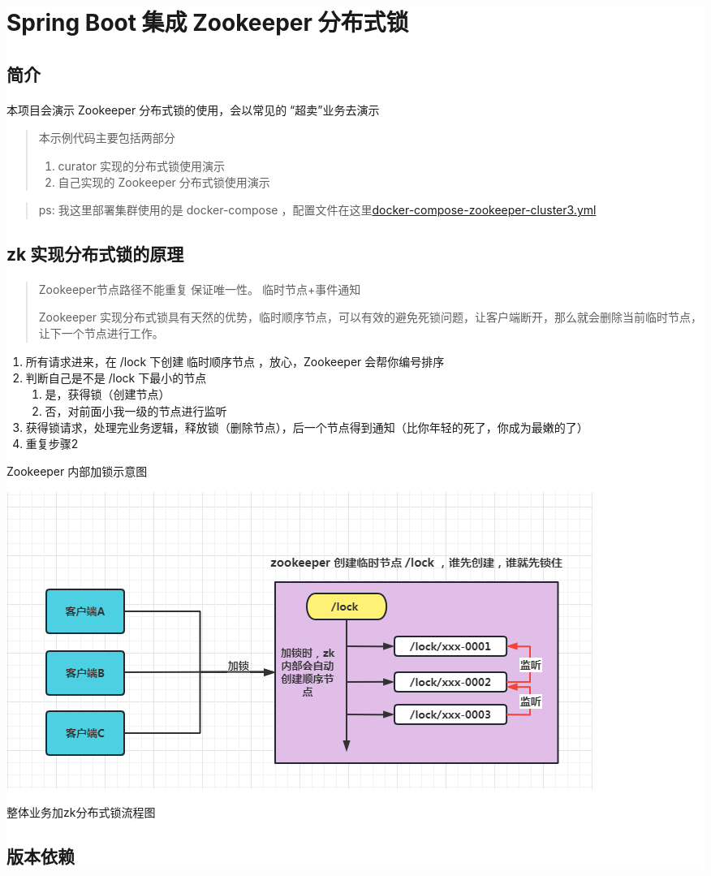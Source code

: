 # Spring Boot 集成 Zookeeper 分布式锁

## 简介

本项目会演示 Zookeeper 分布式锁的使用，会以常见的 “超卖”业务去演示
> 本示例代码主要包括两部分
> 1. curator 实现的分布式锁使用演示
> 2. 自己实现的 Zookeeper 分布式锁使用演示
> 

> ps: 我这里部署集群使用的是 docker-compose ，配置文件在这里[docker-compose-zookeeper-cluster3.yml](_doc/docker-compose-zookeeper-cluster3.yml)

## zk 实现分布式锁的原理

> Zookeeper节点路径不能重复 保证唯一性。 临时节点+事件通知
>
> Zookeeper 实现分布式锁具有天然的优势，临时顺序节点，可以有效的避免死锁问题，让客户端断开，那么就会删除当前临时节点，让下一个节点进行工作。

1. 所有请求进来，在 /lock 下创建 临时顺序节点 ，放心，Zookeeper 会帮你编号排序
2. 判断自己是不是 /lock 下最小的节点
    1. 是，获得锁（创建节点）
    2. 否，对前面小我一级的节点进行监听
3. 获得锁请求，处理完业务逻辑，释放锁（删除节点），后一个节点得到通知（比你年轻的死了，你成为最嫩的了）
4. 重复步骤2

Zookeeper 内部加锁示意图

![](_doc/zk-lock-inner.png)

整体业务加zk分布式锁流程图

## 版本依赖
